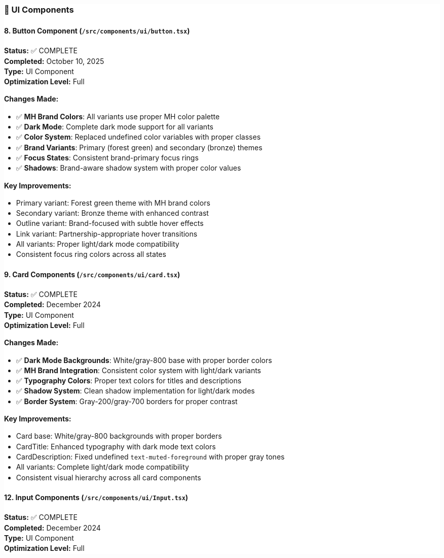 ### 🧩 UI Components

#### 8. Button Component (`/src/components/ui/button.tsx`)

**Status:** ✅ COMPLETE  
**Completed:** October 10, 2025  
**Type:** UI Component  
**Optimization Level:** Full

**Changes Made:**

- ✅ **MH Brand Colors**: All variants use proper MH color palette
- ✅ **Dark Mode**: Complete dark mode support for all variants
- ✅ **Color System**: Replaced undefined color variables with proper classes
- ✅ **Brand Variants**: Primary (forest green) and secondary (bronze) themes
- ✅ **Focus States**: Consistent brand-primary focus rings
- ✅ **Shadows**: Brand-aware shadow system with proper color values

**Key Improvements:**

- Primary variant: Forest green theme with MH brand colors
- Secondary variant: Bronze theme with enhanced contrast
- Outline variant: Brand-focused with subtle hover effects
- Link variant: Partnership-appropriate hover transitions
- All variants: Proper light/dark mode compatibility
- Consistent focus ring colors across all states

#### 9. Card Components (`/src/components/ui/card.tsx`)

**Status:** ✅ COMPLETE  
**Completed:** December 2024  
**Type:** UI Component  
**Optimization Level:** Full

**Changes Made:**

- ✅ **Dark Mode Backgrounds**: White/gray-800 base with proper border colors
- ✅ **MH Brand Integration**: Consistent color system with light/dark variants
- ✅ **Typography Colors**: Proper text colors for titles and descriptions
- ✅ **Shadow System**: Clean shadow implementation for light/dark modes
- ✅ **Border System**: Gray-200/gray-700 borders for proper contrast

**Key Improvements:**

- Card base: White/gray-800 backgrounds with proper borders
- CardTitle: Enhanced typography with dark mode text colors
- CardDescription: Fixed undefined `text-muted-foreground` with proper gray tones
- All variants: Complete light/dark mode compatibility
- Consistent visual hierarchy across all card components

#### 12. Input Components (`/src/components/ui/Input.tsx`)

**Status:** ✅ COMPLETE  
**Completed:** December 2024  
**Type:** UI Component  
**Optimization Level:** Full
